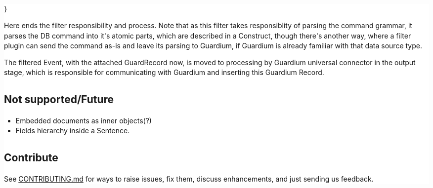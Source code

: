     }

Here ends the filter responsibility and process. Note that as this filter takes responsiblity of parsing the command grammar, it parses the DB command into it's atomic parts, which are described in a Construct, though there's another way, where a filter plugin can send the command as-is and leave its parsing to Guardium, if Guardium is already familiar with that data source type. 

The filtered Event, with the attached GuardRecord now, is moved to processing by Guardium universal connector in the output stage, which is responsible for communicating with Guardium and inserting this Guardium Record. 

## Not supported/Future
* Embedded documents as inner objects(?)
* Fields hierarchy inside a Sentence.

## Contribute
See [CONTRIBUTING.md](CONTRIBUTING.md) for ways to raise issues, fix them, discuss enhancements, and just sending us feedback.


[logstash-java-plugin-dev]: https://www.elastic.co/guide/en/logstash/current/java-filter-plugin.html

[github-uc-commons]: https://www.github.com/IBM/guardium-universalconnector-commons

[KC-UC-main]: https://www.ibm.com/support/knowledgecenter/SSMPHH_11.3.0/com.ibm.guardium.doc.stap/guc/g_universal_connector.html

[KC-UC-plugin-dev]: https://www.ibm.com/support/knowledgecenter/SSMPHH_11.3.0/com.ibm.guardium.doc.stap/guc/plugin_dev_guide.html

[KC-UC-staging]: https://www.ibm.com/support/knowledgecenter/SSMPHH_11.3.0/com.ibm.guardium.doc.stap/guc/test_filter_guardium.html

